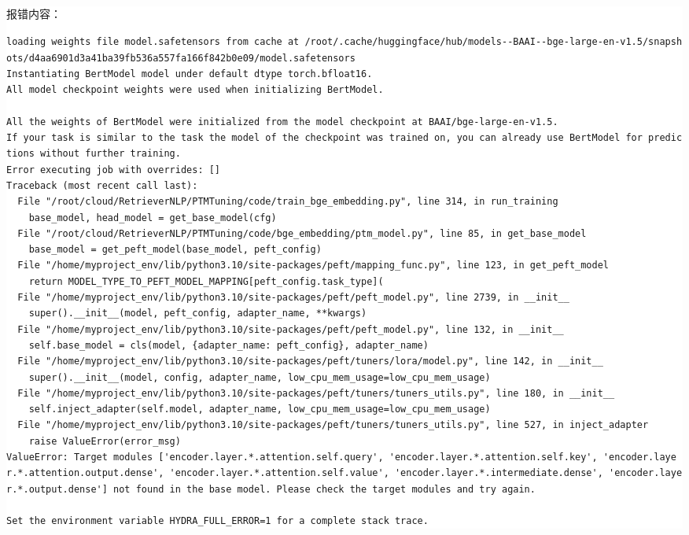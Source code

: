 报错内容：
```text
loading weights file model.safetensors from cache at /root/.cache/huggingface/hub/models--BAAI--bge-large-en-v1.5/snapshots/d4aa6901d3a41ba39fb536a557fa166f842b0e09/model.safetensors
Instantiating BertModel model under default dtype torch.bfloat16.
All model checkpoint weights were used when initializing BertModel.

All the weights of BertModel were initialized from the model checkpoint at BAAI/bge-large-en-v1.5.
If your task is similar to the task the model of the checkpoint was trained on, you can already use BertModel for predictions without further training.
Error executing job with overrides: []
Traceback (most recent call last):
  File "/root/cloud/RetrieverNLP/PTMTuning/code/train_bge_embedding.py", line 314, in run_training
    base_model, head_model = get_base_model(cfg)
  File "/root/cloud/RetrieverNLP/PTMTuning/code/bge_embedding/ptm_model.py", line 85, in get_base_model
    base_model = get_peft_model(base_model, peft_config)
  File "/home/myproject_env/lib/python3.10/site-packages/peft/mapping_func.py", line 123, in get_peft_model
    return MODEL_TYPE_TO_PEFT_MODEL_MAPPING[peft_config.task_type](
  File "/home/myproject_env/lib/python3.10/site-packages/peft/peft_model.py", line 2739, in __init__
    super().__init__(model, peft_config, adapter_name, **kwargs)
  File "/home/myproject_env/lib/python3.10/site-packages/peft/peft_model.py", line 132, in __init__
    self.base_model = cls(model, {adapter_name: peft_config}, adapter_name)
  File "/home/myproject_env/lib/python3.10/site-packages/peft/tuners/lora/model.py", line 142, in __init__
    super().__init__(model, config, adapter_name, low_cpu_mem_usage=low_cpu_mem_usage)
  File "/home/myproject_env/lib/python3.10/site-packages/peft/tuners/tuners_utils.py", line 180, in __init__
    self.inject_adapter(self.model, adapter_name, low_cpu_mem_usage=low_cpu_mem_usage)
  File "/home/myproject_env/lib/python3.10/site-packages/peft/tuners/tuners_utils.py", line 527, in inject_adapter
    raise ValueError(error_msg)
ValueError: Target modules ['encoder.layer.*.attention.self.query', 'encoder.layer.*.attention.self.key', 'encoder.layer.*.attention.output.dense', 'encoder.layer.*.attention.self.value', 'encoder.layer.*.intermediate.dense', 'encoder.layer.*.output.dense'] not found in the base model. Please check the target modules and try again.

Set the environment variable HYDRA_FULL_ERROR=1 for a complete stack trace.

```
